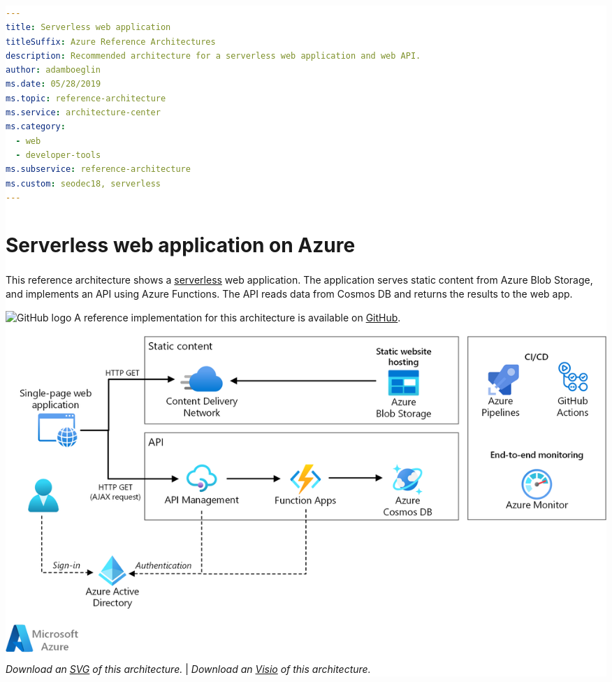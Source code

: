 ```yaml
---
title: Serverless web application
titleSuffix: Azure Reference Architectures
description: Recommended architecture for a serverless web application and web API.
author: adamboeglin
ms.date: 05/28/2019
ms.topic: reference-architecture
ms.service: architecture-center
ms.category:
  - web
  - developer-tools
ms.subservice: reference-architecture
ms.custom: seodec18, serverless
---
```


# Serverless web application on Azure

This reference architecture shows a [serverless](https://azure.microsoft.com/solutions/serverless/) web application. The application serves static content from Azure Blob Storage, and implements an API using Azure Functions. The API reads data from Cosmos DB and returns the results to the web app.

![GitHub logo](../../_images/github.png) A reference implementation for this architecture is available on [GitHub][github].

![Reference architecture for a serverless web application](./_images/serverless-web-app.png)
*Download an [SVG](./_images/serverless-web-app.svg) of this architecture.* | *Download an [Visio](./_images/serverless-web-app.vsdx) of this architecture.*


[aaf-cost]: https://docs.microsoft.com/azure/architecture/framework/cost/overview
[api-versioning]: ../../best-practices/api-design.md#versioning-a-restful-web-api
[apim]: https://docs.microsoft.com/azure/api-management/api-management-key-concepts
[apim-ip]: https://docs.microsoft.com/azure/api-management/api-management-faq#how-can-i-secure-the-connection-between-the-api-management-gateway-and-my-back-end-services
[api-geo]: https://docs.microsoft.com/azure/api-management/api-management-howto-deploy-multi-region
[apim-scale]: https://docs.microsoft.com/azure/api-management/api-management-howto-autoscale
[apim-validate-jwt]: https://docs.microsoft.com/azure/api-management/api-management-access-restriction-policies#ValidateJWT
[apim-versioning]: https://docs.microsoft.com/azure/api-management/api-management-get-started-publish-versions
[apim-versioning-schemes]: https://docs.microsoft.com/azure/api-management/api-management-get-started-publish-versions#choose-a-versioning-scheme
[app-service-auth]: https://docs.microsoft.com/azure/app-service/app-service-authentication-overview
[app-service-ip-restrictions]: https://docs.microsoft.com/azure/app-service/app-service-ip-restrictions
[app-service-security]: https://docs.microsoft.com/azure/app-service/app-service-security
[ase]: https://docs.microsoft.com/azure/app-service/environment/intro
[azure-messaging]: https://docs.microsoft.com/azure/event-grid/compare-messaging-services
[claims]: https://en.wikipedia.org/wiki/Claims-based_identity
[cdn]: https://azure.microsoft.com/services/cdn
[cdn-https]: https://docs.microsoft.com/azure/cdn/cdn-custom-ssl
[cors-policy]: https://docs.microsoft.com/azure/api-management/api-management-cross-domain-policies
[cosmosdb]: https://docs.microsoft.com/azure/cosmos-db/introduction
[cosmosdb-geo]: https://docs.microsoft.com/azure/cosmos-db/distribute-data-globally
[cosmosdb-input-binding]: https://docs.microsoft.com/azure/azure-functions/functions-bindings-cosmosdb-v2-input
[cosmosdb-pricing]: https://azure.microsoft.com/pricing/details/cosmos-db
[cosmosdb-scale]: https://docs.microsoft.com/azure/cosmos-db/partition-data
[azure-pricing-calculator]: https://azure.microsoft.com/pricing/calculator
[event-driven]: ../../guide/architecture-styles/event-driven.md
[functions]: https://docs.microsoft.com/azure/azure-functions/functions-overview
[functions-bindings]: https://docs.microsoft.com/azure/azure-functions/functions-triggers-bindings
[functions-cold-start]: https://blogs.msdn.microsoft.com/appserviceteam/2018/02/07/understanding-serverless-cold-start
[functions-https]: https://docs.microsoft.com/azure/app-service/app-service-web-tutorial-custom-ssl#enforce-https
[functions-proxy]: https://docs.microsoft.com/azure/azure-functions/functions-proxies
[functions-run-from-package]: https://docs.microsoft.com/azure/azure-functions/run-functions-from-deployment-package
[functions-scale]: https://docs.microsoft.com/azure/azure-functions/functions-scale
[functions-timeout]: https://docs.microsoft.com/azure/azure-functions/functions-scale#consumption-plan
[graph]: https://developer.microsoft.com/graph/docs/concepts/overview
[key-vault-web-app]: https://docs.microsoft.com/azure/key-vault/tutorial-web-application-keyvault
[microservices-domain-analysis]: ../../microservices/model/domain-analysis.md
[monitor]: https://docs.microsoft.com/azure/azure-monitor/overview
[oauth-flow]: https://auth0.com/docs/api-auth/which-oauth-flow-to-use
[partition-key]: https://docs.microsoft.com/azure/cosmos-db/partition-data
[pipelines]: https://docs.microsoft.com/azure/devops/pipelines/index
[ru]: https://docs.microsoft.com/azure/cosmos-db/request-units
[scopes]: https://docs.microsoft.com/azure/active-directory/develop/v2-permissions-and-consent
[static-hosting]: https://docs.microsoft.com/azure/storage/blobs/storage-blob-static-website
[storage-https]: https://docs.microsoft.com/azure/storage/common/storage-require-secure-transfer
[tm]: https://docs.microsoft.com/azure/traffic-manager/traffic-manager-overview
[github]: https://github.com/mspnp/serverless-reference-implementation/tree/v0.1.0-update
[readme]: https://github.com/mspnp/serverless-reference-implementation/blob/v0.1.0-update/README.md